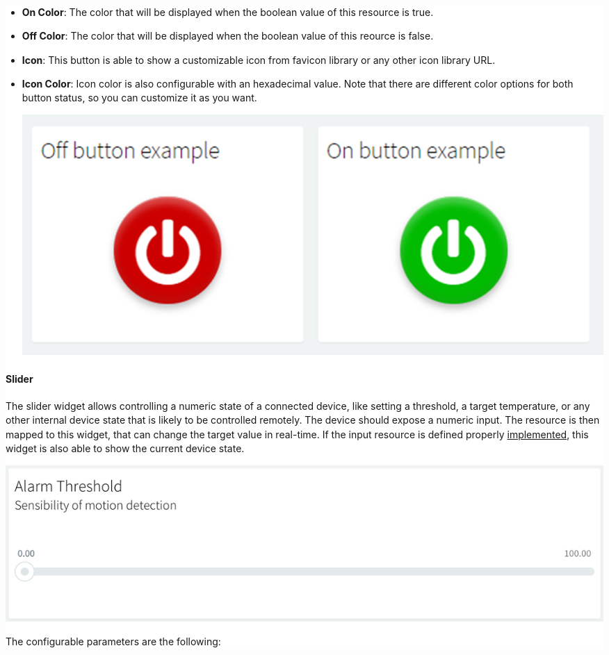* **On Color**: The color that will be displayed when the boolean value of this resource is true.
* **Off Color**: The color that will be displayed when the boolean value of this reource is false.
* **Icon**: This button is able to show a customizable icon from favicon library or any other icon library URL.
* **Icon Color**: Icon color is also configurable with an hexadecimal value. Note that there are different color options for both button status, so you can customize it as you want.

  ![](.gitbook/assets/image%20%2862%29.png)

#### Slider

The slider widget allows controlling a numeric state of a connected device, like setting a threshold, a target temperature, or any other internal device state that is likely to be controlled remotely. The device should expose a numeric input. The resource is then mapped to this widget, that can change the target value in real-time. If the input resource is defined properly [implemented](http://docs.thinger.io/arduino/#coding-adding-resources-input-resources), this widget is also able to show the current device state.

![](.gitbook/assets/slider.png)

The configurable parameters are the following:
